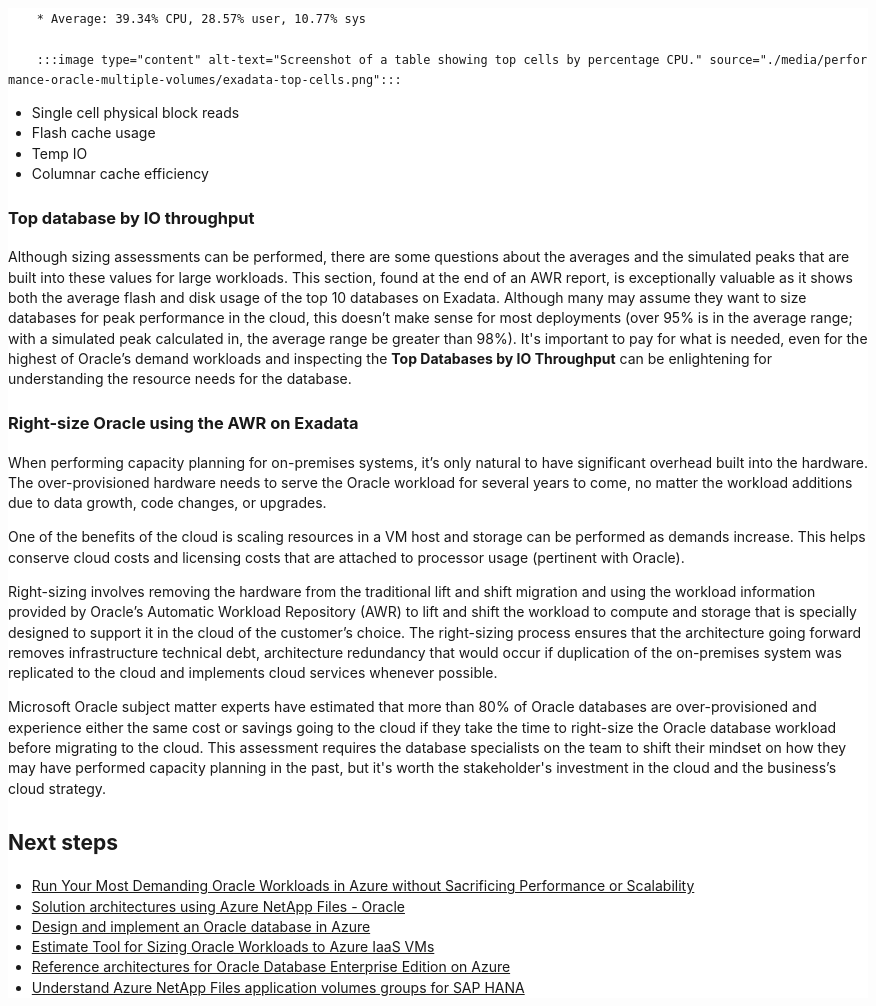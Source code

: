         * Average: 39.34% CPU, 28.57% user, 10.77% sys

        :::image type="content" alt-text="Screenshot of a table showing top cells by percentage CPU." source="./media/performance-oracle-multiple-volumes/exadata-top-cells.png":::

* Single cell physical block reads 
* Flash cache usage 
* Temp IO  
* Columnar cache efficiency 

### Top database by IO throughput 

Although sizing assessments can be performed, there are some questions about the averages and the simulated peaks that are built into these values for large workloads. This section, found at the end of an AWR report, is exceptionally valuable as it shows both the average flash and disk usage of the top 10 databases on Exadata. Although many may assume they want to size databases for peak performance in the cloud, this doesn’t make sense for most deployments (over 95% is in the average range; with a simulated peak calculated in, the average range be greater than 98%). It's important to pay for what is needed, even for the highest of Oracle’s demand workloads and inspecting the **Top Databases by IO Throughput** can be enlightening for understanding the resource needs for the database. 

### Right-size Oracle using the AWR on Exadata   

When performing capacity planning for on-premises systems, it’s only natural to have significant overhead built into the hardware. The over-provisioned hardware needs to serve the Oracle workload for several years to come, no matter the workload additions due to data growth, code changes, or upgrades. 

One of the benefits of the cloud is scaling resources in a VM host and storage can be performed as demands increase. This helps conserve cloud costs and licensing costs that are attached to processor usage (pertinent with Oracle).

Right-sizing involves removing the hardware from the traditional lift and shift migration and using the workload information provided by Oracle’s Automatic Workload Repository (AWR) to lift and shift the workload to compute and storage that is specially designed to support it in the cloud of the customer’s choice. The right-sizing process ensures that the architecture going forward removes infrastructure technical debt, architecture redundancy that would occur if duplication of the on-premises system was replicated to the cloud and implements cloud services whenever possible. 

Microsoft Oracle subject matter experts have estimated that more than 80% of Oracle databases are over-provisioned and experience either the same cost or savings going to the cloud if they take the time to right-size the Oracle database workload before migrating to the cloud. This assessment requires the database specialists on the team to shift their mindset on how they may have performed capacity planning in the past, but it's worth the stakeholder's investment in the cloud and the business’s cloud strategy. 

## Next steps 

* [Run Your Most Demanding Oracle Workloads in Azure without Sacrificing Performance or Scalability](https://techcommunity.microsoft.com/t5/azure-architecture-blog/run-your-most-demanding-oracle-workloads-in-azure-without/ba-p/3264545) 
* [Solution architectures using Azure NetApp Files - Oracle](azure-netapp-files-solution-architectures.md#oracle)
* [Design and implement an Oracle database in Azure](/azure/virtual-machines/workloads/oracle/oracle-design)
* [Estimate Tool for Sizing Oracle Workloads to Azure IaaS VMs](https://techcommunity.microsoft.com/t5/data-architecture-blog/estimate-tool-for-sizing-oracle-workloads-to-azure-iaas-vms/ba-p/1427183) 
* [Reference architectures for Oracle Database Enterprise Edition on Azure](/azure/virtual-machines/workloads/oracle/oracle-reference-architecture) 
* [Understand Azure NetApp Files application volumes groups for SAP HANA](application-volume-group-introduction.md)
